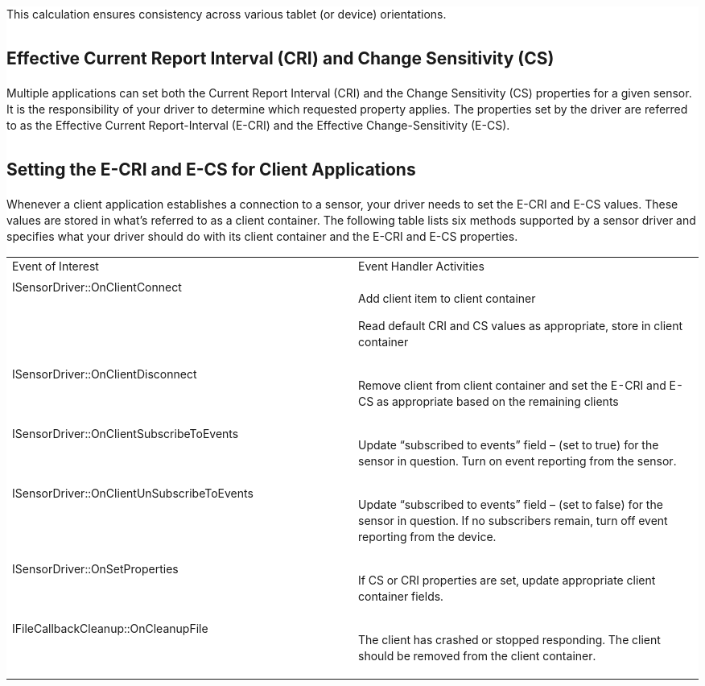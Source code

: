 This calculation ensures consistency across various tablet (or device) orientations.

## Effective Current Report Interval (CRI) and Change Sensitivity (CS)


Multiple applications can set both the Current Report Interval (CRI) and the Change Sensitivity (CS) properties for a given sensor. It is the responsibility of your driver to determine which requested property applies. The properties set by the driver are referred to as the Effective Current Report-Interval (E-CRI) and the Effective Change-Sensitivity (E-CS).

## Setting the E-CRI and E-CS for Client Applications


Whenever a client application establishes a connection to a sensor, your driver needs to set the E-CRI and E-CS values. These values are stored in what’s referred to as a client container. The following table lists six methods supported by a sensor driver and specifies what your driver should do with its client container and the E-CRI and E-CS properties.

<table>
<colgroup>
<col width="50%" />
<col width="50%" />
</colgroup>
<tbody>
<tr class="odd">
<td>Event of Interest</td>
<td>Event Handler Activities</td>
</tr>
<tr class="even">
<td>ISensorDriver::OnClientConnect</td>
<td><p>Add client item to client container</p>
<p>Read default CRI and CS values as appropriate, store in client container</p></td>
</tr>
<tr class="odd">
<td>ISensorDriver::OnClientDisconnect</td>
<td><p>Remove client from client container and set the E-CRI and E-CS as appropriate based on the remaining clients</p></td>
</tr>
<tr class="even">
<td>ISensorDriver::OnClientSubscribeToEvents</td>
<td><p>Update “subscribed to events” field – (set to true) for the sensor in question. Turn on event reporting from the sensor.</p></td>
</tr>
<tr class="odd">
<td>ISensorDriver::OnClientUnSubscribeToEvents</td>
<td><p>Update “subscribed to events” field – (set to false) for the sensor in question. If no subscribers remain, turn off event reporting from the device.</p></td>
</tr>
<tr class="even">
<td>ISensorDriver::OnSetProperties</td>
<td><p>If CS or CRI properties are set, update appropriate client container fields.</p></td>
</tr>
<tr class="odd">
<td>IFileCallbackCleanup::OnCleanupFile</td>
<td><p>The client has crashed or stopped responding. The client should be removed from the client container.</p></td>
</tr>
</tbody>
</table>
